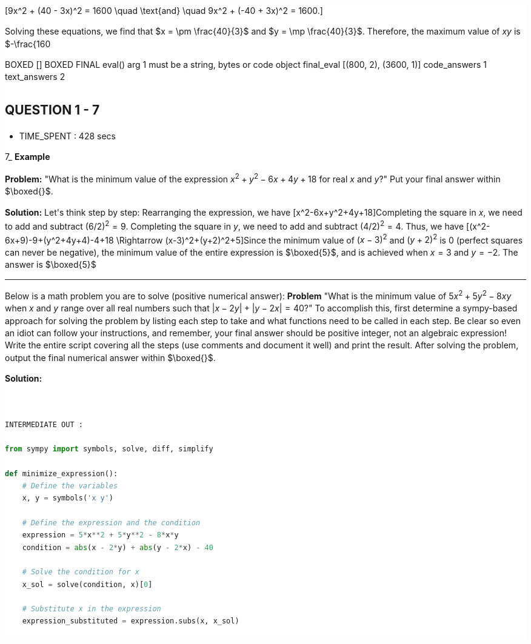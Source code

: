 \[9x^2 + (40 - 3x)^2 = 1600 \quad \text{and} \quad 9x^2 + (-40 + 3x)^2 = 1600.\]

Solving these equations, we find that $x = \pm \frac{40}{3}$ and $y = \mp \frac{40}{3}$. Therefore, the maximum value of $xy$ is $-\frac{160

BOXED []
BOXED FINAL 
eval() arg 1 must be a string, bytes or code object final_eval
[(800, 2), (3600, 1)]
code_answers 1 text_answers 2



## QUESTION 1 - 7 
- TIME_SPENT : 428 secs

7_
**Example**

**Problem:** 
"What is the minimum value of the expression $x^2+y^2-6x+4y+18$ for real $x$ and $y$?"
Put your final answer within $\boxed{}$.

**Solution:** 
Let's think step by step:
Rearranging the expression, we have  \[x^2-6x+y^2+4y+18\]Completing the square in $x$, we need to add and subtract $(6/2)^2=9$. Completing the square in $y$, we need to add and subtract $(4/2)^2=4$. Thus, we have \[(x^2-6x+9)-9+(y^2+4y+4)-4+18 \Rightarrow (x-3)^2+(y+2)^2+5\]Since the minimum value of $(x-3)^2$ and $(y+2)^2$ is $0$ (perfect squares can never be negative), the minimum value of the entire expression is $\boxed{5}$, and is achieved when $x=3$ and $y=-2$. The answer is $\boxed{5}$


---

Below is a math problem you are to solve (positive numerical answer):
**Problem**
"What is the minimum value of $5x^2+5y^2-8xy$ when $x$ and $y$ range over all real numbers such that $|x-2y| + |y-2x| = 40$?"
To accomplish this, first determine a sympy-based approach for solving the problem by listing each step to take and what functions need to be called in each step. Be clear so even an idiot can follow your instructions, and remember, your final answer should be positive integer, not an algebraic expression!
Write the entire script covering all the steps (use comments and document it well) and print the result. After solving the problem, output the final numerical answer within $\boxed{}$.

**Solution:** 


```python


INTERMEDIATE OUT :

from sympy import symbols, solve, diff, simplify

def minimize_expression():
    # Define the variables
    x, y = symbols('x y')
    
    # Define the expression and the condition
    expression = 5*x**2 + 5*y**2 - 8*x*y
    condition = abs(x - 2*y) + abs(y - 2*x) - 40

    # Solve the condition for x
    x_sol = solve(condition, x)[0]
    
    # Substitute x in the expression
    expression_substituted = expression.subs(x, x_sol)
    
```